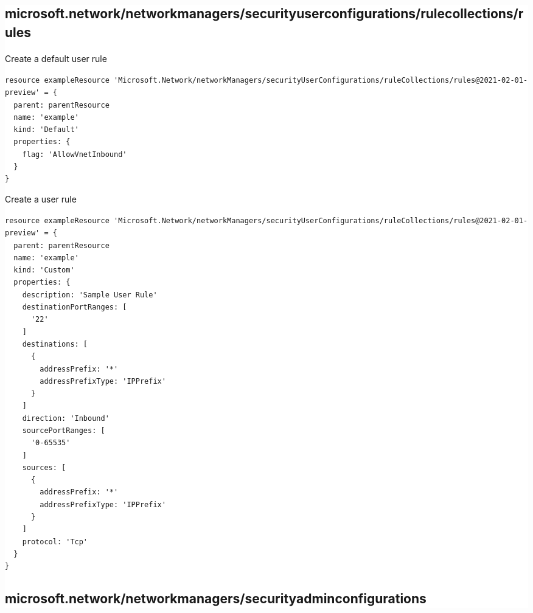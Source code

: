 ## microsoft.network/networkmanagers/securityuserconfigurations/rulecollections/rules

Create a default user rule
```bicep
resource exampleResource 'Microsoft.Network/networkManagers/securityUserConfigurations/ruleCollections/rules@2021-02-01-preview' = {
  parent: parentResource 
  name: 'example'
  kind: 'Default'
  properties: {
    flag: 'AllowVnetInbound'
  }
}
```

Create a user rule
```bicep
resource exampleResource 'Microsoft.Network/networkManagers/securityUserConfigurations/ruleCollections/rules@2021-02-01-preview' = {
  parent: parentResource 
  name: 'example'
  kind: 'Custom'
  properties: {
    description: 'Sample User Rule'
    destinationPortRanges: [
      '22'
    ]
    destinations: [
      {
        addressPrefix: '*'
        addressPrefixType: 'IPPrefix'
      }
    ]
    direction: 'Inbound'
    sourcePortRanges: [
      '0-65535'
    ]
    sources: [
      {
        addressPrefix: '*'
        addressPrefixType: 'IPPrefix'
      }
    ]
    protocol: 'Tcp'
  }
}
```

## microsoft.network/networkmanagers/securityadminconfigurations
